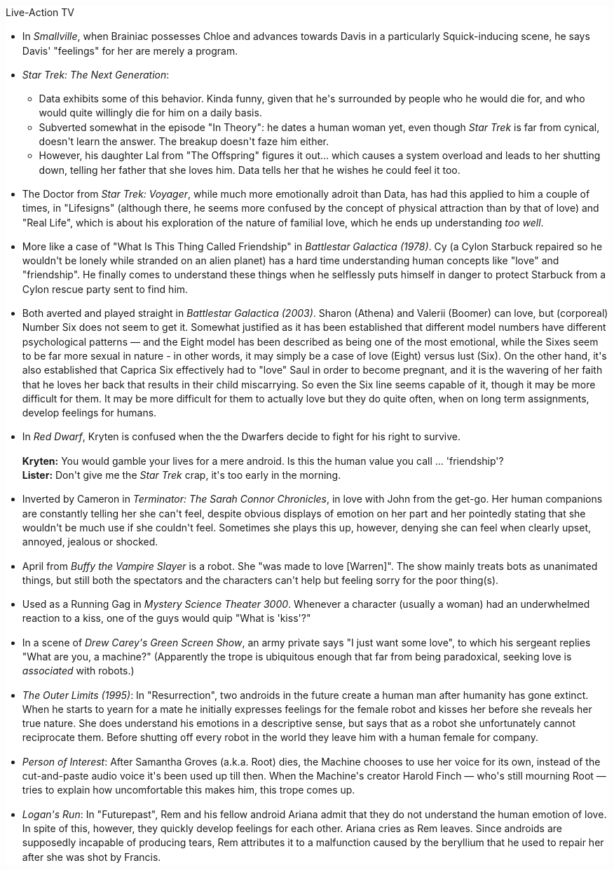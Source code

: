 Live-Action TV

-   In _Smallville_, when Brainiac possesses Chloe and advances towards Davis in a particularly Squick-inducing scene, he says Davis' "feelings" for her are merely a program.
-   _Star Trek: The Next Generation_:
    -   Data exhibits some of this behavior. Kinda funny, given that he's surrounded by people who he would die for, and who would quite willingly die for him on a daily basis.
    -   Subverted somewhat in the episode "In Theory": he dates a human woman yet, even though _Star Trek_ is far from cynical, doesn't learn the answer. The breakup doesn't faze him either.
    -   However, his daughter Lal from "The Offspring" figures it out... which causes a system overload and leads to her shutting down, telling her father that she loves him. Data tells her that he wishes he could feel it too.
-   The Doctor from _Star Trek: Voyager_, while much more emotionally adroit than Data, has had this applied to him a couple of times, in "Lifesigns" (although there, he seems more confused by the concept of physical attraction than by that of love) and "Real Life", which is about his exploration of the nature of familial love, which he ends up understanding _too well_.
-   More like a case of "What Is This Thing Called Friendship" in _Battlestar Galactica (1978)_. Cy (a Cylon Starbuck repaired so he wouldn't be lonely while stranded on an alien planet) has a hard time understanding human concepts like "love" and "friendship". He finally comes to understand these things when he selflessly puts himself in danger to protect Starbuck from a Cylon rescue party sent to find him.
-   Both averted and played straight in _Battlestar Galactica (2003)_. Sharon (Athena) and Valerii (Boomer) can love, but (corporeal) Number Six does not seem to get it. Somewhat justified as it has been established that different model numbers have different psychological patterns — and the Eight model has been described as being one of the most emotional, while the Sixes seem to be far more sexual in nature - in other words, it may simply be a case of love (Eight) versus lust (Six). On the other hand, it's also established that Caprica Six effectively had to "love" Saul in order to become pregnant, and it is the wavering of her faith that he loves her back that results in their child miscarrying. So even the Six line seems capable of it, though it may be more difficult for them. It may be more difficult for them to actually love but they do quite often, when on long term assignments, develop feelings for humans.
-   In _Red Dwarf_, Kryten is confused when the the Dwarfers decide to fight for his right to survive.
    
    **Kryten:** You would gamble your lives for a mere android. Is this the human value you call ... 'friendship'?  
    **Lister:** Don't give me the _Star Trek_ crap, it's too early in the morning.
    
-   Inverted by Cameron in _Terminator: The Sarah Connor Chronicles_, in love with John from the get-go. Her human companions are constantly telling her she can't feel, despite obvious displays of emotion on her part and her pointedly stating that she wouldn't be much use if she couldn't feel. Sometimes she plays this up, however, denying she can feel when clearly upset, annoyed, jealous or shocked.
-   April from _Buffy the Vampire Slayer_ is a robot. She "was made to love \[Warren\]". The show mainly treats bots as unanimated things, but still both the spectators and the characters can't help but feeling sorry for the poor thing(s).
-   Used as a Running Gag in _Mystery Science Theater 3000_. Whenever a character (usually a woman) had an underwhelmed reaction to a kiss, one of the guys would quip "What is 'kiss'?"
-   In a scene of _Drew Carey's Green Screen Show_, an army private says "I just want some love", to which his sergeant replies "What are you, a machine?" (Apparently the trope is ubiquitous enough that far from being paradoxical, seeking love is _associated_ with robots.)
-   _The Outer Limits (1995)_: In "Resurrection", two androids in the future create a human man after humanity has gone extinct. When he starts to yearn for a mate he initially expresses feelings for the female robot and kisses her before she reveals her true nature. She does understand his emotions in a descriptive sense, but says that as a robot she unfortunately cannot reciprocate them. Before shutting off every robot in the world they leave him with a human female for company.
-   _Person of Interest_: After Samantha Groves (a.k.a. Root) dies, the Machine chooses to use her voice for its own, instead of the cut-and-paste audio voice it's been used up till then. When the Machine's creator Harold Finch — who's still mourning Root — tries to explain how uncomfortable this makes him, this trope comes up.
-   _Logan's Run_: In "Futurepast", Rem and his fellow android Ariana admit that they do not understand the human emotion of love. In spite of this, however, they quickly develop feelings for each other. Ariana cries as Rem leaves. Since androids are supposedly incapable of producing tears, Rem attributes it to a malfunction caused by the beryllium that he used to repair her after she was shot by Francis.
